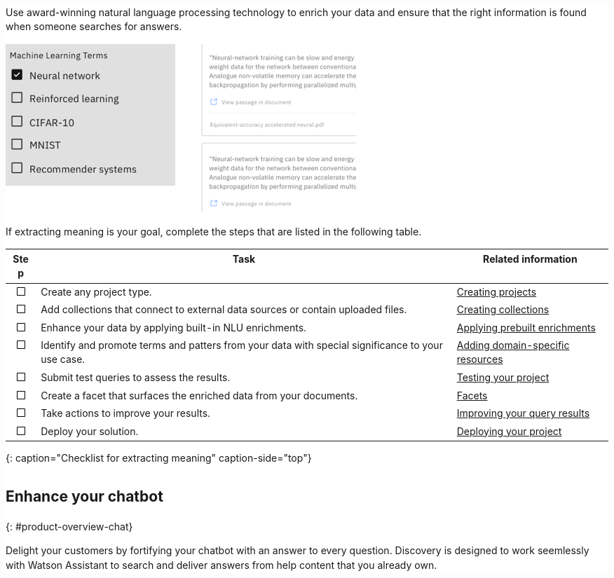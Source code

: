 Use award-winning natural language processing technology to enrich your data and ensure that the right information is found when someone searches for answers.

![Shows a custom machine learning facet.](images/nlu-search.png)

If extracting meaning is your goal, complete the steps that are listed in the following table.

| Step | Task | Related information |
|:----:|------|---------------------|
| ![checkbox](images/checkbox.png) | Create any project type. | [Creating projects](/docs/discovery-data?topic=discovery-data-projects) |
| ![checkbox](images/checkbox.png) | Add collections that connect to external data sources or contain uploaded files. | [Creating collections](/docs/discovery-data?topic=discovery-data-collections) |
| ![checkbox](images/checkbox.png) | Enhance your data by applying built-in NLU enrichments. | [Applying prebuilt enrichments](/docs/discovery-data?topic=discovery-data-nlu) |
| ![checkbox](images/checkbox.png) | Identify and promote terms and patters from your data with special significance to your use case. | [Adding domain-specific resources](/docs/discovery-data?topic=discovery-data-domain) |
| ![checkbox](images/checkbox.png) | Submit test queries to assess the results. | [Testing your project](/docs/discovery-data?topic=discovery-data-test) |
| ![checkbox](images/checkbox.png) | Create a facet that surfaces the enriched data from your documents. | [Facets](/docs/discovery-data?topic=discovery-data-facets) |
| ![checkbox](images/checkbox.png) | Take actions to improve your results. | [Improving your query results](/docs/discovery-data?topic=discovery-data-improvements) |
| ![checkbox](images/checkbox.png) | Deploy your solution. | [Deploying your project](/docs/discovery-data?topic=discovery-data-deploy) |
{: caption="Checklist for extracting meaning" caption-side="top"}

## Enhance your chatbot
{: #product-overview-chat}

Delight your customers by fortifying your chatbot with an answer to every question. Discovery is designed to work seemlessly with Watson Assistant to search and deliver answers from help content that you already own.
